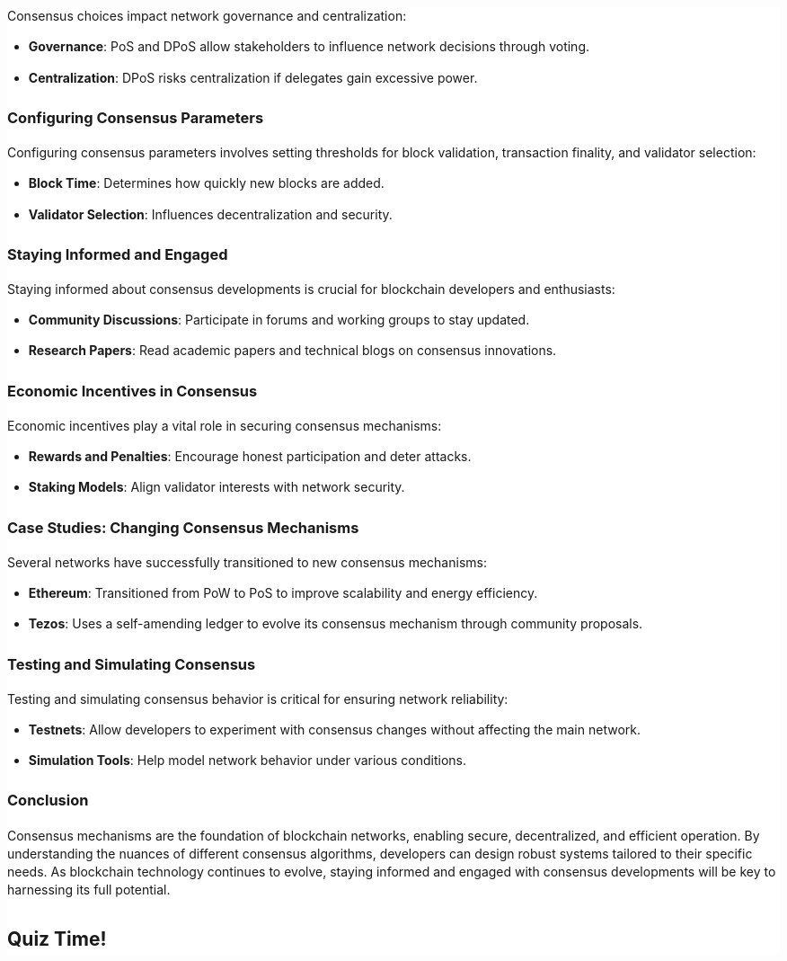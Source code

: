 Consensus choices impact network governance and centralization:

- **Governance**: PoS and DPoS allow stakeholders to influence network decisions through voting.

- **Centralization**: DPoS risks centralization if delegates gain excessive power.

### Configuring Consensus Parameters

Configuring consensus parameters involves setting thresholds for block validation, transaction finality, and validator selection:

- **Block Time**: Determines how quickly new blocks are added.

- **Validator Selection**: Influences decentralization and security.

### Staying Informed and Engaged

Staying informed about consensus developments is crucial for blockchain developers and enthusiasts:

- **Community Discussions**: Participate in forums and working groups to stay updated.

- **Research Papers**: Read academic papers and technical blogs on consensus innovations.

### Economic Incentives in Consensus

Economic incentives play a vital role in securing consensus mechanisms:

- **Rewards and Penalties**: Encourage honest participation and deter attacks.

- **Staking Models**: Align validator interests with network security.

### Case Studies: Changing Consensus Mechanisms

Several networks have successfully transitioned to new consensus mechanisms:

- **Ethereum**: Transitioned from PoW to PoS to improve scalability and energy efficiency.

- **Tezos**: Uses a self-amending ledger to evolve its consensus mechanism through community proposals.

### Testing and Simulating Consensus

Testing and simulating consensus behavior is critical for ensuring network reliability:

- **Testnets**: Allow developers to experiment with consensus changes without affecting the main network.

- **Simulation Tools**: Help model network behavior under various conditions.

### Conclusion

Consensus mechanisms are the foundation of blockchain networks, enabling secure, decentralized, and efficient operation. By understanding the nuances of different consensus algorithms, developers can design robust systems tailored to their specific needs. As blockchain technology continues to evolve, staying informed and engaged with consensus developments will be key to harnessing its full potential.

## Quiz Time!
